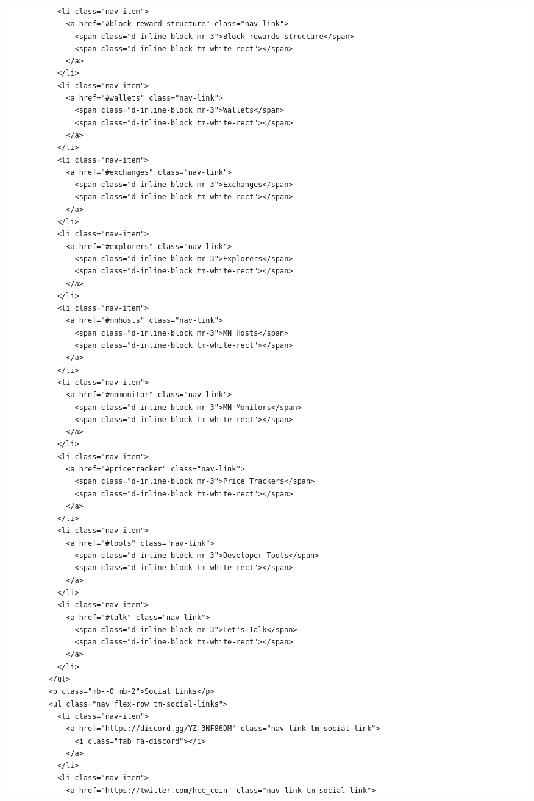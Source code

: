                 <li class="nav-item">
                  <a href="#block-reward-structure" class="nav-link">
                    <span class="d-inline-block mr-3">Block rewards structure</span>
                    <span class="d-inline-block tm-white-rect"></span>
                  </a>
                </li>
                <li class="nav-item">
                  <a href="#wallets" class="nav-link">
                    <span class="d-inline-block mr-3">Wallets</span>
                    <span class="d-inline-block tm-white-rect"></span>
                  </a>
                </li>
                <li class="nav-item">
                  <a href="#exchanges" class="nav-link">
                    <span class="d-inline-block mr-3">Exchanges</span>
                    <span class="d-inline-block tm-white-rect"></span>
                  </a>
                </li>
                <li class="nav-item">
                  <a href="#explorers" class="nav-link">
                    <span class="d-inline-block mr-3">Explorers</span>
                    <span class="d-inline-block tm-white-rect"></span>
                  </a>
                </li>
                <li class="nav-item">
                  <a href="#mnhosts" class="nav-link">
                    <span class="d-inline-block mr-3">MN Hosts</span>
                    <span class="d-inline-block tm-white-rect"></span>
                  </a>
                </li>
                <li class="nav-item">
                  <a href="#mnmonitor" class="nav-link">
                    <span class="d-inline-block mr-3">MN Monitors</span>
                    <span class="d-inline-block tm-white-rect"></span>
                  </a>
                </li>
                <li class="nav-item">
                  <a href="#pricetracker" class="nav-link">
                    <span class="d-inline-block mr-3">Price Trackers</span>
                    <span class="d-inline-block tm-white-rect"></span>
                  </a>
                </li>
                <li class="nav-item">
                  <a href="#tools" class="nav-link">
                    <span class="d-inline-block mr-3">Developer Tools</span>
                    <span class="d-inline-block tm-white-rect"></span>
                  </a>
                </li>
                <li class="nav-item">
                  <a href="#talk" class="nav-link">
                    <span class="d-inline-block mr-3">Let's Talk</span>
                    <span class="d-inline-block tm-white-rect"></span>
                  </a>
                </li>
              </ul>
              <p class="mb--0 mb-2">Social Links</p>
              <ul class="nav flex-row tm-social-links">
                <li class="nav-item">
                  <a href="https://discord.gg/YZf3NF86DM" class="nav-link tm-social-link">
                    <i class="fab fa-discord"></i>
                  </a>
                </li>
                <li class="nav-item">
                  <a href="https://twitter.com/hcc_coin" class="nav-link tm-social-link">